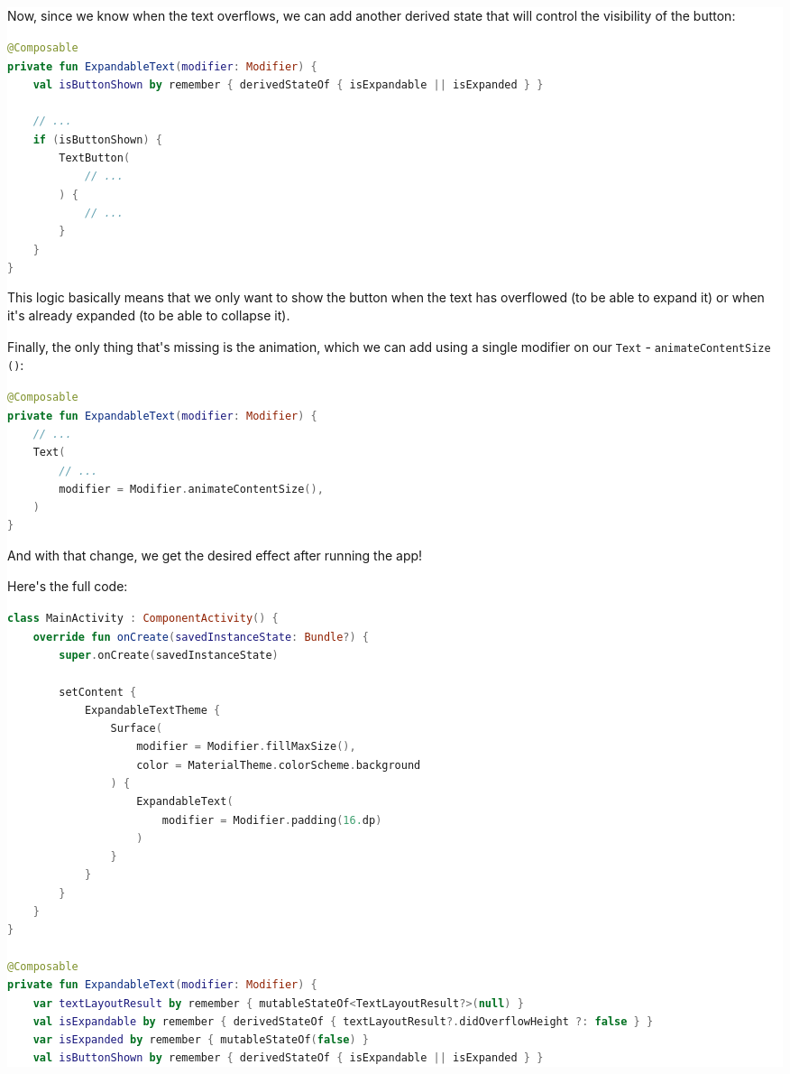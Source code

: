 Now, since we know when the text overflows, we can add another derived state that will control the visibility of the button:

```kotlin
@Composable
private fun ExpandableText(modifier: Modifier) {
    val isButtonShown by remember { derivedStateOf { isExpandable || isExpanded } }

    // ...
    if (isButtonShown) {
        TextButton(
            // ...
        ) {
            // ...
        }
    }
}
```

This logic basically means that we only want to show the button when the text has overflowed (to be able to expand it) or when it's already expanded (to be able to collapse it).

Finally, the only thing that's missing is the animation, which we can add using a single modifier on our `Text` - `animateContentSize()`:

```kotlin
@Composable
private fun ExpandableText(modifier: Modifier) {
    // ...
    Text(
        // ...
        modifier = Modifier.animateContentSize(),
    )
}
```

And with that change, we get the desired effect after running the app!

Here's the full code:

```kotlin
class MainActivity : ComponentActivity() {
    override fun onCreate(savedInstanceState: Bundle?) {
        super.onCreate(savedInstanceState)

        setContent {
            ExpandableTextTheme {
                Surface(
                    modifier = Modifier.fillMaxSize(),
                    color = MaterialTheme.colorScheme.background
                ) {
                    ExpandableText(
                        modifier = Modifier.padding(16.dp)
                    )
                }
            }
        }
    }
}

@Composable
private fun ExpandableText(modifier: Modifier) {
    var textLayoutResult by remember { mutableStateOf<TextLayoutResult?>(null) }
    val isExpandable by remember { derivedStateOf { textLayoutResult?.didOverflowHeight ?: false } }
    var isExpanded by remember { mutableStateOf(false) }
    val isButtonShown by remember { derivedStateOf { isExpandable || isExpanded } }

```